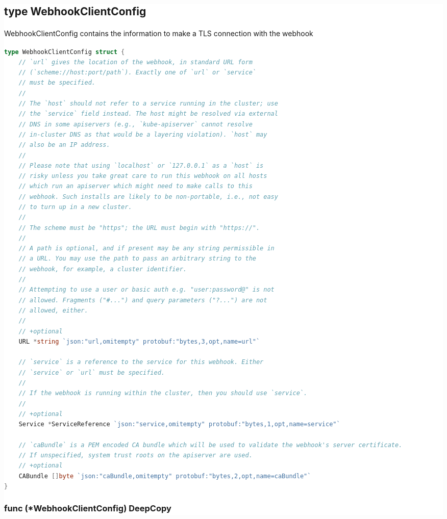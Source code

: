 ## type WebhookClientConfig

WebhookClientConfig contains the information to make a TLS connection with the webhook

```go
type WebhookClientConfig struct {
    // `url` gives the location of the webhook, in standard URL form
    // (`scheme://host:port/path`). Exactly one of `url` or `service`
    // must be specified.
    //
    // The `host` should not refer to a service running in the cluster; use
    // the `service` field instead. The host might be resolved via external
    // DNS in some apiservers (e.g., `kube-apiserver` cannot resolve
    // in-cluster DNS as that would be a layering violation). `host` may
    // also be an IP address.
    //
    // Please note that using `localhost` or `127.0.0.1` as a `host` is
    // risky unless you take great care to run this webhook on all hosts
    // which run an apiserver which might need to make calls to this
    // webhook. Such installs are likely to be non-portable, i.e., not easy
    // to turn up in a new cluster.
    //
    // The scheme must be "https"; the URL must begin with "https://".
    //
    // A path is optional, and if present may be any string permissible in
    // a URL. You may use the path to pass an arbitrary string to the
    // webhook, for example, a cluster identifier.
    //
    // Attempting to use a user or basic auth e.g. "user:password@" is not
    // allowed. Fragments ("#...") and query parameters ("?...") are not
    // allowed, either.
    //
    // +optional
    URL *string `json:"url,omitempty" protobuf:"bytes,3,opt,name=url"`

    // `service` is a reference to the service for this webhook. Either
    // `service` or `url` must be specified.
    //
    // If the webhook is running within the cluster, then you should use `service`.
    //
    // +optional
    Service *ServiceReference `json:"service,omitempty" protobuf:"bytes,1,opt,name=service"`

    // `caBundle` is a PEM encoded CA bundle which will be used to validate the webhook's server certificate.
    // If unspecified, system trust roots on the apiserver are used.
    // +optional
    CABundle []byte `json:"caBundle,omitempty" protobuf:"bytes,2,opt,name=caBundle"`
}
```

### func \(\*WebhookClientConfig\) DeepCopy
